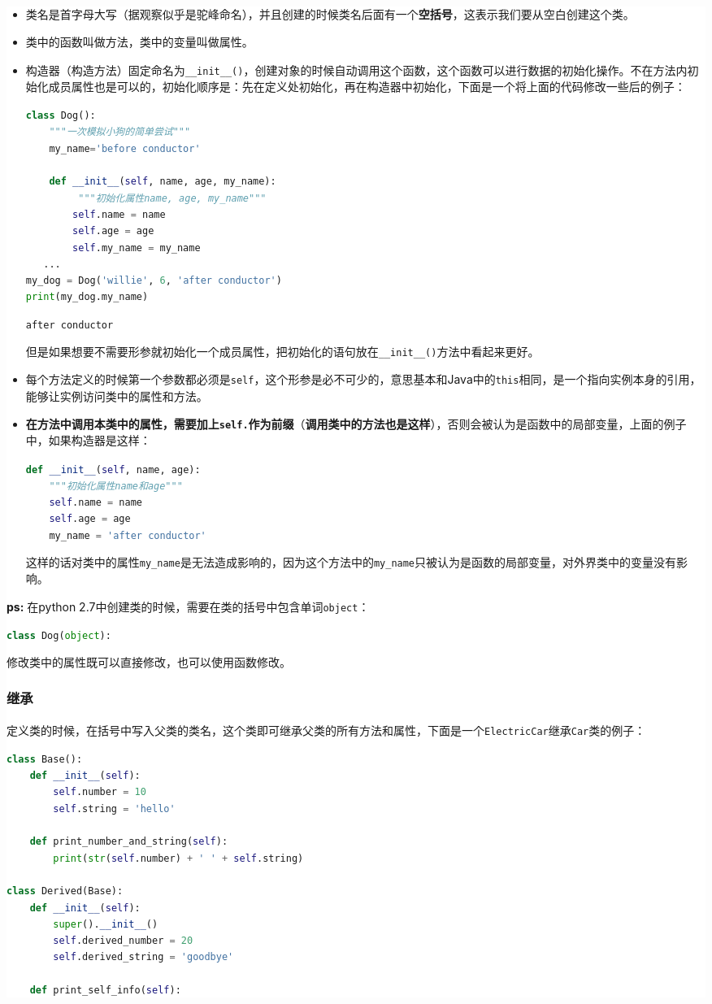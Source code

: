 - 类名是首字母大写（据观察似乎是驼峰命名），并且创建的时候类名后面有一个**空括号**，这表示我们要从空白创建这个类。

- 类中的函数叫做方法，类中的变量叫做属性。

- 构造器（构造方法）固定命名为`__init__()`，创建对象的时候自动调用这个函数，这个函数可以进行数据的初始化操作。不在方法内初始化成员属性也是可以的，初始化顺序是：先在定义处初始化，再在构造器中初始化，下面是一个将上面的代码修改一些后的例子：

  ```python
  class Dog():
      """一次模拟小狗的简单尝试"""
      my_name='before conductor'

      def __init__(self, name, age, my_name):
           """初始化属性name, age, my_name"""
          self.name = name
          self.age = age
          self.my_name = my_name
     ...
  my_dog = Dog('willie', 6, 'after conductor')
  print(my_dog.my_name)
  ```

  ```text 输出结果：
  after conductor
  ```

  但是如果想要不需要形参就初始化一个成员属性，把初始化的语句放在`__init__()`方法中看起来更好。

- 每个方法定义的时候第一个参数都必须是`self`，这个形参是必不可少的，意思基本和Java中的`this`相同，是一个指向实例本身的引用，能够让实例访问类中的属性和方法。

- **在方法中调用本类中的属性，需要加上`self.`作为前缀**（**调用类中的方法也是这样**），否则会被认为是函数中的局部变量，上面的例子中，如果构造器是这样：

  ```python
  def __init__(self, name, age):
      """初始化属性name和age"""
      self.name = name
      self.age = age
      my_name = 'after conductor'
  ```

  这样的话对类中的属性`my_name`是无法造成影响的，因为这个方法中的`my_name`只被认为是函数的局部变量，对外界类中的变量没有影响。

**ps:** 在python 2.7中创建类的时候，需要在类的括号中包含单词`object`：

```python
class Dog(object):
```

修改类中的属性既可以直接修改，也可以使用函数修改。



### 继承

定义类的时候，在括号中写入父类的类名，这个类即可继承父类的所有方法和属性，下面是一个`ElectricCar`继承`Car`类的例子：

```python
class Base():
    def __init__(self):
        self.number = 10
        self.string = 'hello'

    def print_number_and_string(self):
        print(str(self.number) + ' ' + self.string)

class Derived(Base):
    def __init__(self):
        super().__init__()
        self.derived_number = 20
        self.derived_string = 'goodbye'

    def print_self_info(self):
```